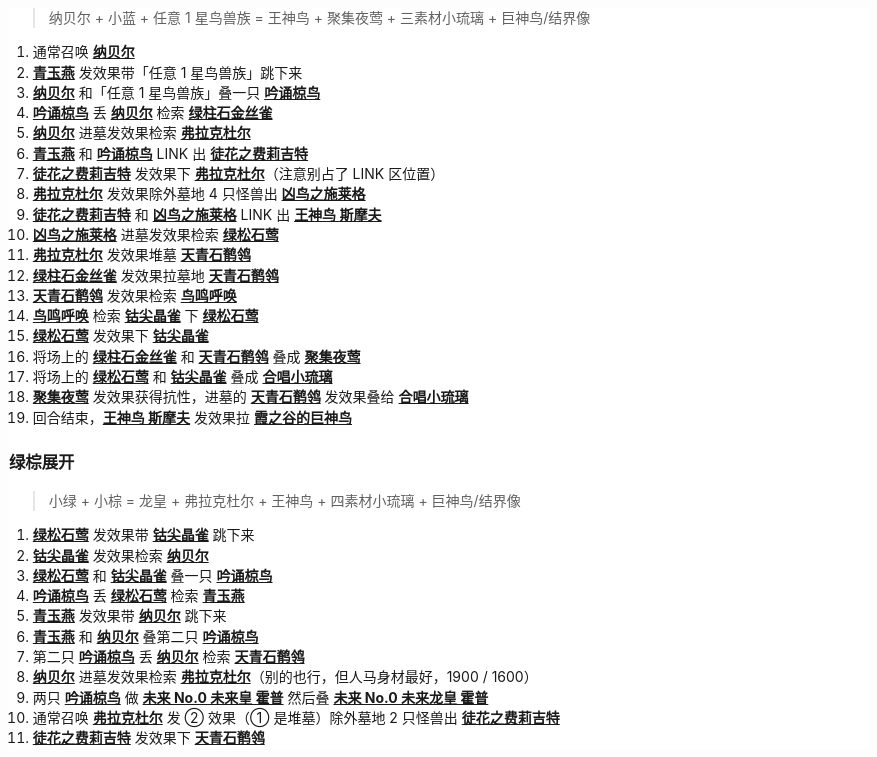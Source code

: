 > 纳贝尔 + 小蓝 + 任意 1 星鸟兽族 = 王神鸟 + 聚集夜莺 + 三素材小琉璃 + 巨神鸟/结界像

1. 通常召唤 [**纳贝尔**](https://www.ygocdb.com/card/14816857)
2. [**青玉燕**](https://www.ygocdb.com/card/60954556) 发效果带「任意 1 星鸟兽族」跳下来
3. [**纳贝尔**](https://www.ygocdb.com/card/14816857) 和「任意 1 星鸟兽族」叠一只 [**吟诵椋鸟**](https://www.ygocdb.com/card/8491961)
4. [**吟诵椋鸟**](https://www.ygocdb.com/card/8491961) 丢 [**纳贝尔**](https://www.ygocdb.com/card/14816857) 检索 [**绿柱石金丝雀**](https://www.ygocdb.com/card/10182251)
5. [**纳贝尔**](https://www.ygocdb.com/card/14816857) 进墓发效果检索 [**弗拉克杜尔**](https://www.ygocdb.com/card/87209160)
6. [**青玉燕**](https://www.ygocdb.com/card/60954556) 和 [**吟诵椋鸟**](https://www.ygocdb.com/card/8491961) LINK 出 [**徒花之费莉吉特**](https://www.ygocdb.com/card/26847978)
7. [**徒花之费莉吉特**](https://www.ygocdb.com/card/26847978) 发效果下 [**弗拉克杜尔**](https://www.ygocdb.com/card/87209160)（注意别占了 LINK 区位置）
8. [**弗拉克杜尔**](https://www.ygocdb.com/card/87209160) 发效果除外墓地 4 只怪兽出 [**凶鸟之施莱格**](https://www.ygocdb.com/card/99726621)
9. [**徒花之费莉吉特**](https://www.ygocdb.com/card/26847978) 和 [**凶鸟之施莱格**](https://www.ygocdb.com/card/99726621) LINK 出 [**王神鸟 斯摩夫**](https://www.ygocdb.com/card/72330894)
10. [**凶鸟之施莱格**](https://www.ygocdb.com/card/99726621) 进墓发效果检索 [**绿松石莺**](https://www.ygocdb.com/card/97949165)
11. [**弗拉克杜尔**](https://www.ygocdb.com/card/87209160) 发效果堆墓 [**天青石鹡鸰**](https://www.ygocdb.com/card/46576366)
12. [**绿柱石金丝雀**](https://www.ygocdb.com/card/10182251) 发效果拉墓地 [**天青石鹡鸰**](https://www.ygocdb.com/card/46576366)
13. [**天青石鹡鸰**](https://www.ygocdb.com/card/46576366) 发效果检索 [**鸟鸣呼唤**](https://www.ygocdb.com/card/45354718)
14. [**鸟鸣呼唤**](https://www.ygocdb.com/card/45354718) 检索 [**钴尖晶雀**](https://www.ygocdb.com/card/34550857) 下 [**绿松石莺**](https://www.ygocdb.com/card/97949165)
15. [**绿松石莺**](https://www.ygocdb.com/card/97949165) 发效果下 [**钴尖晶雀**](https://www.ygocdb.com/card/34550857)
16. 将场上的 [**绿柱石金丝雀**](https://www.ygocdb.com/card/10182251) 和 [**天青石鹡鸰**](https://www.ygocdb.com/card/46576366) 叠成 [**聚集夜莺**](https://www.ygocdb.com/card/48608796)
17. 将场上的 [**绿松石莺**](https://www.ygocdb.com/card/97949165) 和 [**钴尖晶雀**](https://www.ygocdb.com/card/34550857) 叠成 [**合唱小琉璃**](https://www.ygocdb.com/card/72971064)
18. [**聚集夜莺**](https://www.ygocdb.com/card/48608796) 发效果获得抗性，进墓的 [**天青石鹡鸰**](https://www.ygocdb.com/card/46576366) 发效果叠给 [**合唱小琉璃**](https://www.ygocdb.com/card/72971064)
19. 回合结束，[**王神鸟 斯摩夫**](https://www.ygocdb.com/card/72330894) 发效果拉 [**霞之谷的巨神鸟**](https://www.ygocdb.com/card/29587993)

### 绿棕展开

> 小绿 + 小棕 = 龙皇 + 弗拉克杜尔 + 王神鸟 + 四素材小琉璃 + 巨神鸟/结界像

1. [**绿松石莺**](https://www.ygocdb.com/card/97949165) 发效果带 [**钴尖晶雀**](https://www.ygocdb.com/card/34550857) 跳下来
2. [**钴尖晶雀**](https://www.ygocdb.com/card/34550857) 发效果检索 [**纳贝尔**](https://www.ygocdb.com/card/14816857)
3. [**绿松石莺**](https://www.ygocdb.com/card/97949165) 和 [**钴尖晶雀**](https://www.ygocdb.com/card/34550857) 叠一只 [**吟诵椋鸟**](https://www.ygocdb.com/card/8491961)
4. [**吟诵椋鸟**](https://www.ygocdb.com/card/8491961) 丢 [**绿松石莺**](https://www.ygocdb.com/card/97949165) 检索 [**青玉燕**](https://www.ygocdb.com/card/60954556)
5. [**青玉燕**](https://www.ygocdb.com/card/60954556) 发效果带 [**纳贝尔**](https://www.ygocdb.com/card/14816857) 跳下来
6. [**青玉燕**](https://www.ygocdb.com/card/60954556) 和 [**纳贝尔**](https://www.ygocdb.com/card/14816857) 叠第二只 [**吟诵椋鸟**](https://www.ygocdb.com/card/8491961)
7. 第二只 [**吟诵椋鸟**](https://www.ygocdb.com/card/8491961) 丢 [**纳贝尔**](https://www.ygocdb.com/card/14816857) 检索 [**天青石鹡鸰**](https://www.ygocdb.com/card/46576366)
8. [**纳贝尔**](https://www.ygocdb.com/card/14816857) 进墓发效果检索 [**弗拉克杜尔**](https://www.ygocdb.com/card/87209160)（别的也行，但人马身材最好，1900 / 1600）
9. 两只 [**吟诵椋鸟**](https://www.ygocdb.com/card/8491961) 做 [**未来 No.0 未来皇 霍普**](https://www.ygocdb.com/card/65305468) 然后叠 [**未来 No.0 未来龙皇 霍普**](https://www.ygocdb.com/card/26973555)
10. 通常召唤 [**弗拉克杜尔**](https://www.ygocdb.com/card/87209160) 发 ② 效果（① 是堆墓）除外墓地 2 只怪兽出 [**徒花之费莉吉特**](https://www.ygocdb.com/card/26847978)
11. [**徒花之费莉吉特**](https://www.ygocdb.com/card/26847978) 发效果下 [**天青石鹡鸰**](https://www.ygocdb.com/card/46576366)